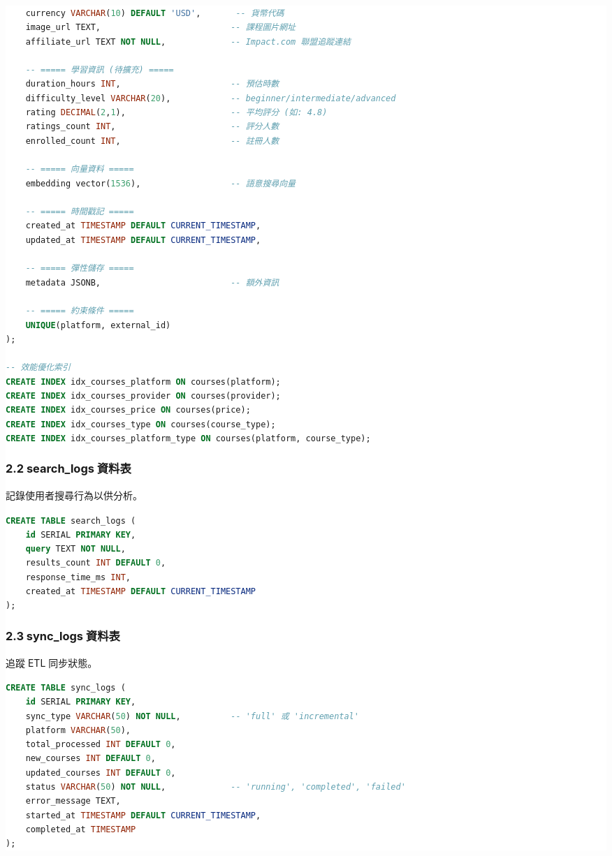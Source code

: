 ```sql
    currency VARCHAR(10) DEFAULT 'USD',       -- 貨幣代碼
    image_url TEXT,                          -- 課程圖片網址
    affiliate_url TEXT NOT NULL,             -- Impact.com 聯盟追蹤連結
    
    -- ===== 學習資訊 (待擴充) =====
    duration_hours INT,                      -- 預估時數
    difficulty_level VARCHAR(20),            -- beginner/intermediate/advanced
    rating DECIMAL(2,1),                     -- 平均評分 (如: 4.8)
    ratings_count INT,                       -- 評分人數
    enrolled_count INT,                      -- 註冊人數
    
    -- ===== 向量資料 =====
    embedding vector(1536),                  -- 語意搜尋向量
    
    -- ===== 時間戳記 =====
    created_at TIMESTAMP DEFAULT CURRENT_TIMESTAMP,
    updated_at TIMESTAMP DEFAULT CURRENT_TIMESTAMP,
    
    -- ===== 彈性儲存 =====
    metadata JSONB,                          -- 額外資訊
    
    -- ===== 約束條件 =====
    UNIQUE(platform, external_id)
);

-- 效能優化索引
CREATE INDEX idx_courses_platform ON courses(platform);
CREATE INDEX idx_courses_provider ON courses(provider);
CREATE INDEX idx_courses_price ON courses(price);
CREATE INDEX idx_courses_type ON courses(course_type);
CREATE INDEX idx_courses_platform_type ON courses(platform, course_type);
```

### 2.2 search_logs 資料表

記錄使用者搜尋行為以供分析。

```sql
CREATE TABLE search_logs (
    id SERIAL PRIMARY KEY,
    query TEXT NOT NULL,
    results_count INT DEFAULT 0,
    response_time_ms INT,
    created_at TIMESTAMP DEFAULT CURRENT_TIMESTAMP
);
```

### 2.3 sync_logs 資料表

追蹤 ETL 同步狀態。

```sql
CREATE TABLE sync_logs (
    id SERIAL PRIMARY KEY,
    sync_type VARCHAR(50) NOT NULL,          -- 'full' 或 'incremental'
    platform VARCHAR(50),
    total_processed INT DEFAULT 0,
    new_courses INT DEFAULT 0,
    updated_courses INT DEFAULT 0,
    status VARCHAR(50) NOT NULL,             -- 'running', 'completed', 'failed'
    error_message TEXT,
    started_at TIMESTAMP DEFAULT CURRENT_TIMESTAMP,
    completed_at TIMESTAMP
);
```